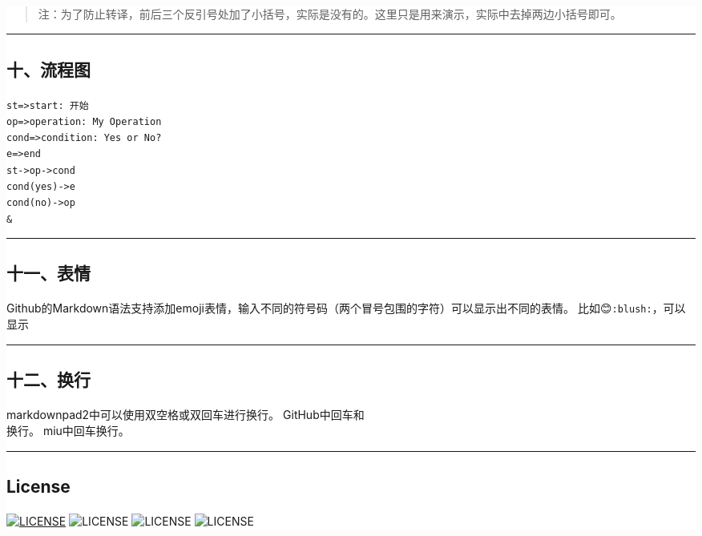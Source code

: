 
>注：为了防止转译，前后三个反引号处加了小括号，实际是没有的。这里只是用来演示，实际中去掉两边小括号即可。

---
## 十、流程图
```flow
st=>start: 开始
op=>operation: My Operation
cond=>condition: Yes or No?
e=>end
st->op->cond
cond(yes)->e
cond(no)->op
&

```

---
## 十一、表情
Github的Markdown语法支持添加emoji表情，输入不同的符号码（两个冒号包围的字符）可以显示出不同的表情。
比如:blush:`:blush:`，可以显示

---
## 十二、换行
markdownpad2中可以使用双空格或双回车进行换行。
GitHub中回车和</br>换行。
miu中回车换行。

---
## License
[![LICENSE](https://img.shields.io/badge/license-Anti%20996-blue.svg?style=flat-square)](https://github.com/996icu/996.ICU/blob/master/LICENSE)
![LICENSE](https://camo.githubusercontent.com/e934e01570a530a0c909b52bb39448b30954025d/68747470733a2f2f696d672e736869656c64732e696f2f6769746875622f6c6963656e73652f4e695a6572696e2f576543686174426c6f672e737667)
![LICENSE](https://camo.githubusercontent.com/3867ce531c10be1c59fae9642d8feca417d39b58/68747470733a2f2f696d672e736869656c64732e696f2f6769746875622f6c6963656e73652f636f6f6b6965592f596561726e696e672e737667)
![LICENSE](https://camo.githubusercontent.com/a50dc5529234331cd1a163a3083724929055ee94/68747470733a2f2f696d672e736869656c64732e696f2f6769746875622f6c6963656e73652f6973566572746963616c2f61746f6d2e6373732e737667)
